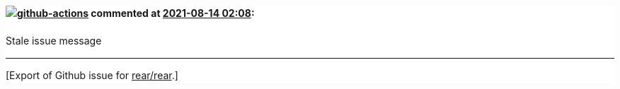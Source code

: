 #### <img src="https://avatars.githubusercontent.com/in/15368?v=4" width="50">[github-actions](https://github.com/apps/github-actions) commented at [2021-08-14 02:08](https://github.com/rear/rear/issues/2617#issuecomment-898795990):

Stale issue message

------------------------------------------------------------------------

\[Export of Github issue for
[rear/rear](https://github.com/rear/rear).\]
